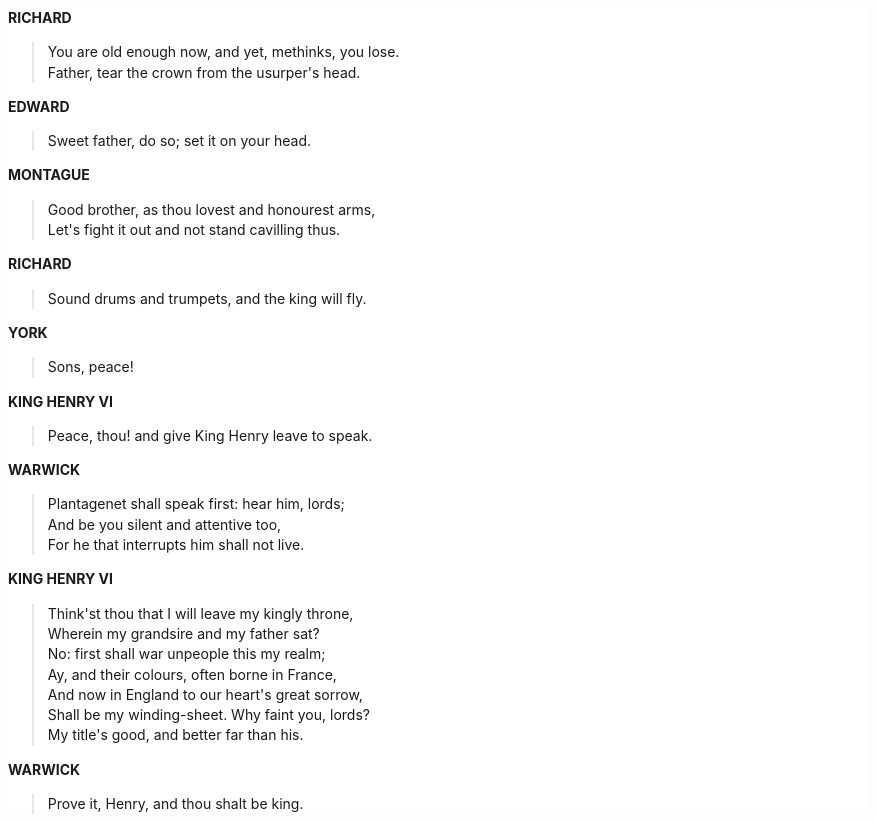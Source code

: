 <A NAME=speech49><b>RICHARD</b></a>
<blockquote>
<A NAME=114>You are old enough now, and yet, methinks, you lose.</A><br>
<A NAME=115>Father, tear the crown from the usurper's head.</A><br>
</blockquote>

<A NAME=speech50><b>EDWARD</b></a>
<blockquote>
<A NAME=116>Sweet father, do so; set it on your head.</A><br>
</blockquote>

<A NAME=speech51><b>MONTAGUE</b></a>
<blockquote>
<A NAME=117>Good brother, as thou lovest and honourest arms,</A><br>
<A NAME=118>Let's fight it out and not stand cavilling thus.</A><br>
</blockquote>

<A NAME=speech52><b>RICHARD</b></a>
<blockquote>
<A NAME=119>Sound drums and trumpets, and the king will fly.</A><br>
</blockquote>

<A NAME=speech53><b>YORK</b></a>
<blockquote>
<A NAME=120>Sons, peace!</A><br>
</blockquote>

<A NAME=speech54><b>KING HENRY VI</b></a>
<blockquote>
<A NAME=121>Peace, thou! and give King Henry leave to speak.</A><br>
</blockquote>

<A NAME=speech55><b>WARWICK</b></a>
<blockquote>
<A NAME=122>Plantagenet shall speak first: hear him, lords;</A><br>
<A NAME=123>And be you silent and attentive too,</A><br>
<A NAME=124>For he that interrupts him shall not live.</A><br>
</blockquote>

<A NAME=speech56><b>KING HENRY VI</b></a>
<blockquote>
<A NAME=125>Think'st thou that I will leave my kingly throne,</A><br>
<A NAME=126>Wherein my grandsire and my father sat?</A><br>
<A NAME=127>No: first shall war unpeople this my realm;</A><br>
<A NAME=128>Ay, and their colours, often borne in France,</A><br>
<A NAME=129>And now in England to our heart's great sorrow,</A><br>
<A NAME=130>Shall be my winding-sheet. Why faint you, lords?</A><br>
<A NAME=131>My title's good, and better far than his.</A><br>
</blockquote>

<A NAME=speech57><b>WARWICK</b></a>
<blockquote>
<A NAME=132>Prove it, Henry, and thou shalt be king.</A><br>
</blockquote>
